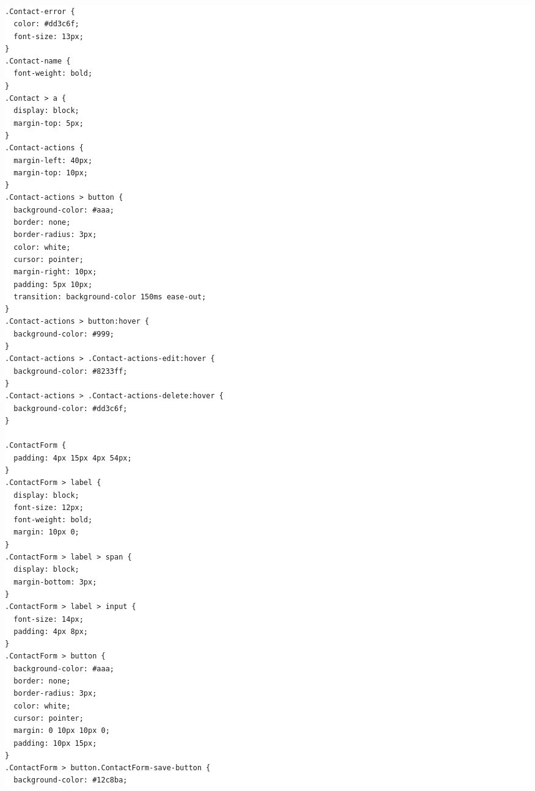 ```
.Contact-error {
  color: #dd3c6f;
  font-size: 13px;
}
.Contact-name {
  font-weight: bold;
}
.Contact > a {
  display: block;
  margin-top: 5px;
}
.Contact-actions {
  margin-left: 40px;
  margin-top: 10px;
}
.Contact-actions > button {
  background-color: #aaa;
  border: none;
  border-radius: 3px;
  color: white;
  cursor: pointer;
  margin-right: 10px;
  padding: 5px 10px;
  transition: background-color 150ms ease-out;
}
.Contact-actions > button:hover {
  background-color: #999;
}
.Contact-actions > .Contact-actions-edit:hover {
  background-color: #8233ff;
}
.Contact-actions > .Contact-actions-delete:hover {
  background-color: #dd3c6f;
}

.ContactForm {
  padding: 4px 15px 4px 54px;
}
.ContactForm > label {
  display: block;
  font-size: 12px;
  font-weight: bold;
  margin: 10px 0;
}
.ContactForm > label > span {
  display: block;
  margin-bottom: 3px;
}
.ContactForm > label > input {
  font-size: 14px;
  padding: 4px 8px;
}
.ContactForm > button {
  background-color: #aaa;
  border: none;
  border-radius: 3px;
  color: white;
  cursor: pointer;
  margin: 0 10px 10px 0;
  padding: 10px 15px;
}
.ContactForm > button.ContactForm-save-button {
  background-color: #12c8ba;
```